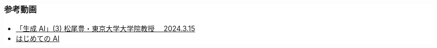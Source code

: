 ### 参考動画

- [「生成 AI」(3) 松尾豊・東京大学大学院教授　 2024.3.15](https://www.youtube.com/watch?v=U9vhGvFxKu0&t=8s)
- [はじめての AI](https://ibm-learning.udemy.com/course/google-jp-ai/learn/lecture/14263088?start=83#overview)
